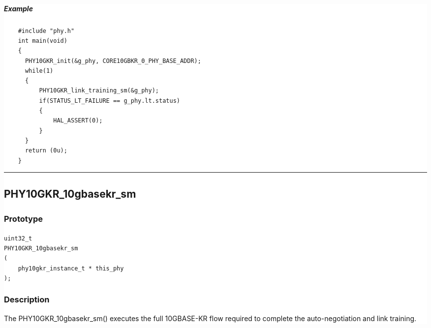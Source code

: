 
</div>

##### Example
<div id="Functions$PHY10GKR_link_training_sm$description$example$Example1" data-type="text" data-name="Example">

</div>

<div id="Functions$PHY10GKR_link_training_sm$description$example$Example1" data-type="code" data-name="Example">


```
    #include "phy.h"
    int main(void)
    {
      PHY10GKR_init(&g_phy, CORE10GBKR_0_PHY_BASE_ADDR);
      while(1)
      {
          PHY10GKR_link_training_sm(&g_phy);
          if(STATUS_LT_FAILURE == g_phy.lt.status)
          {
              HAL_ASSERT(0);
          }
      }
      return (0u);
    }
```

</div>


 -------------------------------- 
<a name="phy10gkr10gbasekrsm"></a>
## PHY10GKR_10gbasekr_sm
<a name="prototype"></a>
### Prototype 

<div id="Functions$PHY10GKR_10gbasekr_sm$prototype" data-type="code">

    uint32_t
    PHY10GKR_10gbasekr_sm
    (
        phy10gkr_instance_t * this_phy
    );


</div>

<a name="description"></a>
### Description

<div id="Functions$PHY10GKR_10gbasekr_sm$description" data-type="text">

The PHY10GKR_10gbasekr_sm() executes the full 10GBASE-KR flow required to
complete the auto-negotiation and link training.
